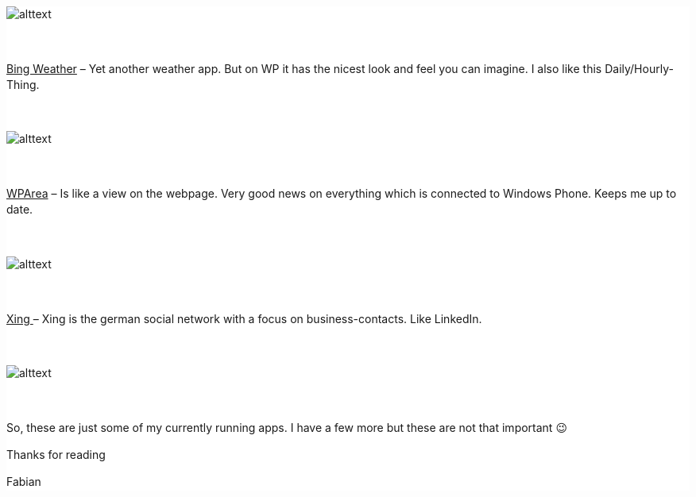 ![alttext]({{site.baseurl}}assets/images/blogs/2014-08/b671c862-2d95-43b8-b8b3-e419653749f1.png)

&nbsp;

<a href="http://www.windowsphone.com/en-us/store/app/weather/63c2a117-8604-44e7-8cef-df10be3a57c8" target="_blank">Bing Weather</a> &#8211; Yet another weather app. But on WP it has the nicest look and feel you can imagine. I also like this Daily/Hourly-Thing.

&nbsp;

![alttext]({{site.baseurl}}assets/images/blogs/2014-08/8d95924c-0cd2-4d11-8ebb-53b4f9c8586b.png)

&nbsp;

<a href="http://www.windowsphone.com/en-us/store/app/wparea-de/2662fa1b-b529-4b6e-a30a-9c7696b47d3c" target="_blank">WPArea</a> &#8211; Is like a view on the webpage. Very good news on everything which is connected to Windows Phone. Keeps me up to date.

&nbsp;

![alttext]({{site.baseurl}}assets/images/blogs/2014-08/45ec8372-4ae7-49e5-a324-012d360754d8.png)

&nbsp;

<a href="http://www.xing.com/mobile" target="_blank">Xing </a>&#8211; Xing is the german social network with a focus on business-contacts. Like LinkedIn.

&nbsp;

![alttext]({{site.baseurl}}assets/images/blogs/2014-08/02960e8a-2589-4d60-a041-a33694266005.png)

&nbsp;

So, these are just some of my currently running apps. I have a few more but these are not that important 😉

Thanks for reading

Fabian
